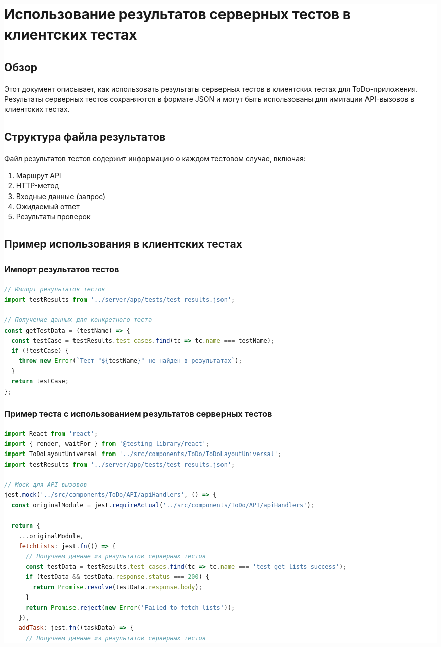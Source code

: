 # Использование результатов серверных тестов в клиентских тестах

## Обзор

Этот документ описывает, как использовать результаты серверных тестов в клиентских тестах для ToDo-приложения. Результаты серверных тестов сохраняются в формате JSON и могут быть использованы для имитации API-вызовов в клиентских тестах.

## Структура файла результатов

Файл результатов тестов содержит информацию о каждом тестовом случае, включая:

1. Маршрут API
2. HTTP-метод
3. Входные данные (запрос)
4. Ожидаемый ответ
5. Результаты проверок

## Пример использования в клиентских тестах

### Импорт результатов тестов

```javascript
// Импорт результатов тестов
import testResults from '../server/app/tests/test_results.json';

// Получение данных для конкретного теста
const getTestData = (testName) => {
  const testCase = testResults.test_cases.find(tc => tc.name === testName);
  if (!testCase) {
    throw new Error(`Тест "${testName}" не найден в результатах`);
  }
  return testCase;
};
```

### Пример теста с использованием результатов серверных тестов

```javascript
import React from 'react';
import { render, waitFor } from '@testing-library/react';
import ToDoLayoutUniversal from '../src/components/ToDo/ToDoLayoutUniversal';
import testResults from '../server/app/tests/test_results.json';

// Mock для API-вызовов
jest.mock('../src/components/ToDo/API/apiHandlers', () => {
  const originalModule = jest.requireActual('../src/components/ToDo/API/apiHandlers');
  
  return {
    ...originalModule,
    fetchLists: jest.fn(() => {
      // Получаем данные из результатов серверных тестов
      const testData = testResults.test_cases.find(tc => tc.name === 'test_get_lists_success');
      if (testData && testData.response.status === 200) {
        return Promise.resolve(testData.response.body);
      }
      return Promise.reject(new Error('Failed to fetch lists'));
    }),
    addTask: jest.fn((taskData) => {
      // Получаем данные из результатов серверных тестов
```